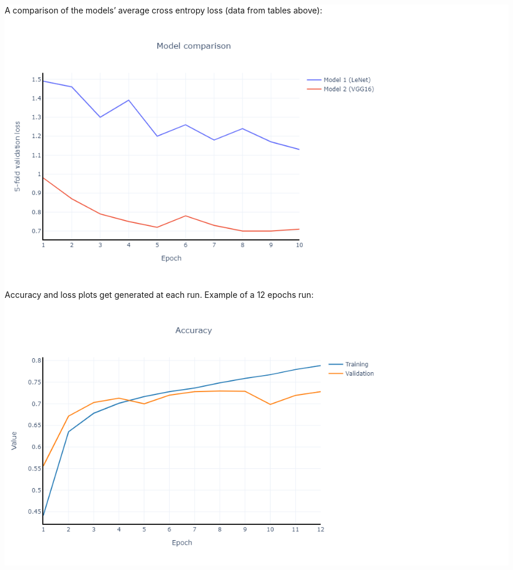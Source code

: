 A comparison of the models’ average cross entropy loss (data from tables above):

<img src="/img/posts/radar/models.png" style="width:75%;height:75%;" class="center"/>

Accuracy and loss plots get generated at each run. Example of a 12 epochs run:

<img src="/img/posts/radar/accuracy.png" style="width:75%;height:75%;" class="center"/>
